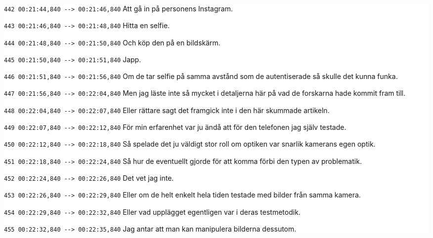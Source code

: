 

`442 00:21:44,840 --> 00:21:46,840`
Att gå in på personens Instagram.



`443 00:21:46,840 --> 00:21:48,840`
Hitta en selfie.



`444 00:21:48,840 --> 00:21:50,840`
Och köp den på en bildskärm.



`445 00:21:50,840 --> 00:21:51,840`
Japp.



`446 00:21:51,840 --> 00:21:56,840`
Om de tar selfie på samma avstånd som de autentiserade så skulle det kunna funka.



`447 00:21:56,840 --> 00:22:04,840`
Men jag läste inte så mycket i detaljerna här på vad de forskarna hade kommit fram till.



`448 00:22:04,840 --> 00:22:07,840`
Eller rättare sagt det framgick inte i den här skummade artikeln.



`449 00:22:07,840 --> 00:22:12,840`
För min erfarenhet var ju ändå att för den telefonen jag själv testade.



`450 00:22:12,840 --> 00:22:18,840`
Så spelade det ju väldigt stor roll om optiken var snarlik kamerans egen optik.



`451 00:22:18,840 --> 00:22:24,840`
Så hur de eventuellt gjorde för att komma förbi den typen av problematik.



`452 00:22:24,840 --> 00:22:26,840`
Det vet jag inte.



`453 00:22:26,840 --> 00:22:29,840`
Eller om de helt enkelt hela tiden testade med bilder från samma kamera.



`454 00:22:29,840 --> 00:22:32,840`
Eller vad upplägget egentligen var i deras testmetodik.



`455 00:22:32,840 --> 00:22:35,840`
Jag antar att man kan manipulera bilderna dessutom.
